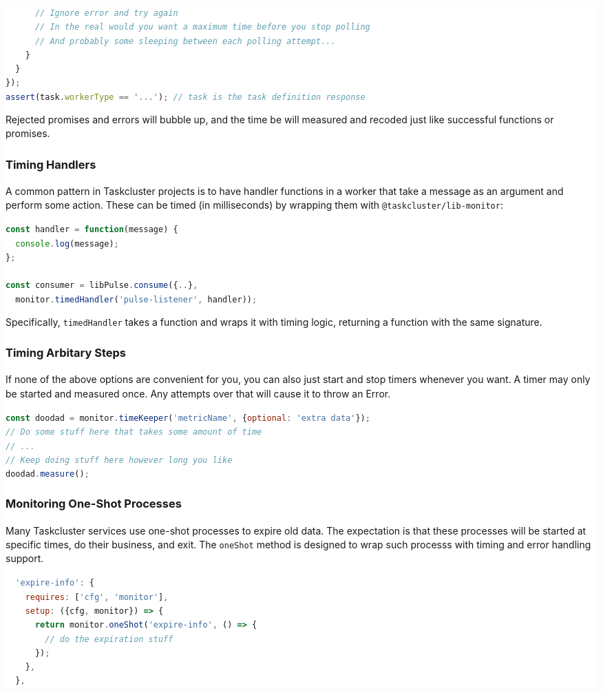 ```js
      // Ignore error and try again
      // In the real would you want a maximum time before you stop polling
      // And probably some sleeping between each polling attempt...
    }
  }
});
assert(task.workerType == '...'); // task is the task definition response

```

Rejected promises and errors will bubble up, and the time be will
measured and recoded just like successful functions or promises.

### Timing Handlers

A common pattern in Taskcluster projects is to have handler functions in a worker that take a message as an argument and perform some action. These
can be timed (in milliseconds) by wrapping them with `@taskcluster/lib-monitor`:

```js
const handler = function(message) {
  console.log(message);
};

const consumer = libPulse.consume({..},
  monitor.timedHandler('pulse-listener', handler));
```

Specifically, `timedHandler` takes a function and wraps it with timing logic, returning a function with the same signature.

### Timing Arbitary Steps

If none of the above options are convenient for you, you can also just start and stop timers whenever you want.
A timer may only be started and measured once.
Any attempts over that will cause it to throw an Error.

```js
const doodad = monitor.timeKeeper('metricName', {optional: 'extra data'});
// Do some stuff here that takes some amount of time
// ...
// Keep doing stuff here however long you like
doodad.measure();
```

### Monitoring One-Shot Processes

Many Taskcluster services use one-shot processes to expire old data.  The
expectation is that these processes will be started at specific times, do their
business, and exit.  The `oneShot` method is designed to wrap such processs
with timing and error handling support.

```javascript
  'expire-info': {
    requires: ['cfg', 'monitor'],
    setup: ({cfg, monitor}) => {
      return monitor.oneShot('expire-info', () => {
        // do the expiration stuff
      });
    },
  },
```
